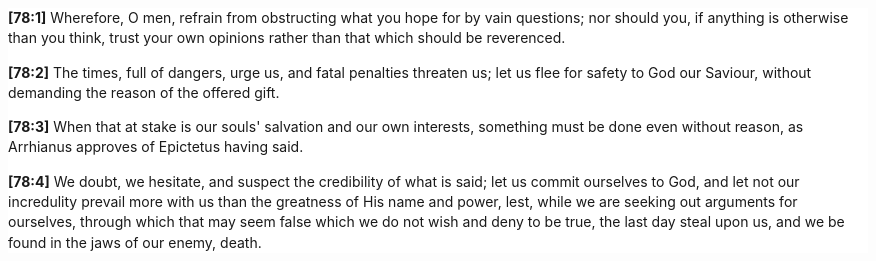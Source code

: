 **[78:1]** Wherefore, O men, refrain from obstructing what you hope for by vain questions; nor should you, if anything is otherwise than you think, trust your own opinions rather than that which should be reverenced.

**[78:2]** The times, full of dangers, urge us, and fatal penalties threaten us; let us flee for safety to God our Saviour, without demanding the reason of the offered gift.

**[78:3]** When that at stake is our souls' salvation and our own interests, something must be done even without reason, as Arrhianus approves of Epictetus having said.

**[78:4]** We doubt, we hesitate, and suspect the credibility of what is said; let us commit ourselves to God, and let not our incredulity prevail more with us than the greatness of His name and power, lest, while we are seeking out arguments for ourselves, through which that may seem false which we do not wish and deny to be true, the last day steal upon us, and we be found in the jaws of our enemy, death.

